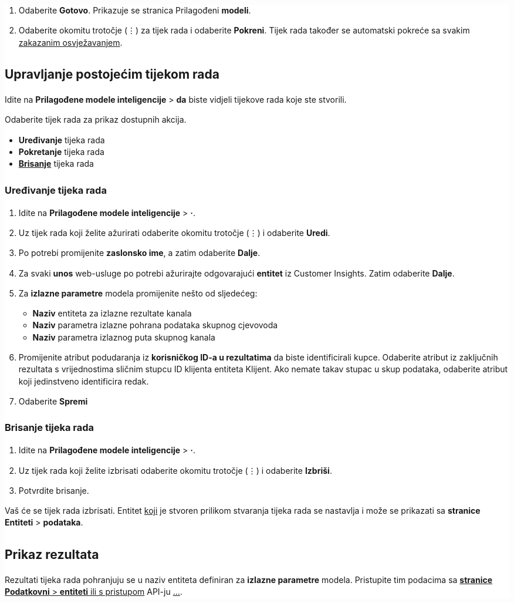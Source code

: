 1. Odaberite **Gotovo**. Prikazuje se stranica Prilagođeni **modeli**.

1. Odaberite okomitu trotočje (&vellip;) za tijek rada i odaberite **Pokreni**. Tijek rada također se automatski pokreće sa svakim [zakazanim osvježavanjem](schedule-refresh.md).

## <a name="manage-an-existing-workflow"></a>Upravljanje postojećim tijekom rada

Idite na **Prilagođene modele inteligencije** > **da** biste vidjeli tijekove rada koje ste stvorili.

Odaberite tijek rada za prikaz dostupnih akcija.

- **Uređivanje** tijeka rada
- **Pokretanje** tijeka rada
- [**Brisanje**](#delete-a-workflow) tijeka rada

### <a name="edit-a-workflow"></a>Uređivanje tijeka rada

1. Idite na **Prilagođene modele inteligencije** > **·**.

1. Uz tijek rada koji želite ažurirati odaberite okomitu trotočje (&vellip;) i odaberite **Uredi**.

1. Po potrebi promijenite **zaslonsko ime**, a zatim odaberite **Dalje**.

1. Za svaki **unos** web-usluge po potrebi ažurirajte odgovarajući **entitet** iz Customer Insights. Zatim odaberite **Dalje**.

1. Za **izlazne parametre** modela promijenite nešto od sljedećeg:
   - **Naziv** entiteta za izlazne rezultate kanala
   - **Naziv** parametra izlazne pohrana podataka skupnog cjevovoda
   - **Naziv** parametra izlaznog puta skupnog kanala

1. Promijenite atribut podudaranja iz **korisničkog ID-a u rezultatima** da biste identificirali kupce. Odaberite atribut iz zaključnih rezultata s vrijednostima sličnim stupcu ID klijenta entiteta Klijent. Ako nemate takav stupac u skup podataka, odaberite atribut koji jedinstveno identificira redak.

1. Odaberite **Spremi**

### <a name="delete-a-workflow"></a>Brisanje tijeka rada

1. Idite na **Prilagođene modele inteligencije** > **·**.

1. Uz tijek rada koji želite izbrisati odaberite okomitu trotočje (&vellip;) i odaberite **Izbriši**.

1. Potvrdite brisanje.

Vaš će se tijek rada izbrisati. Entitet [koji](entities.md) je stvoren prilikom stvaranja tijeka rada se nastavlja i može se prikazati sa **stranice Entiteti** > **podataka**.

## <a name="view-the-results"></a>Prikaz rezultata

Rezultati tijeka rada pohranjuju se u naziv entiteta definiran za **izlazne parametre** modela. Pristupite tim podacima sa [**stranice Podatkovni** > **entiteti** ili s pristupom](entities.md) API-ju [...](apis.md).

